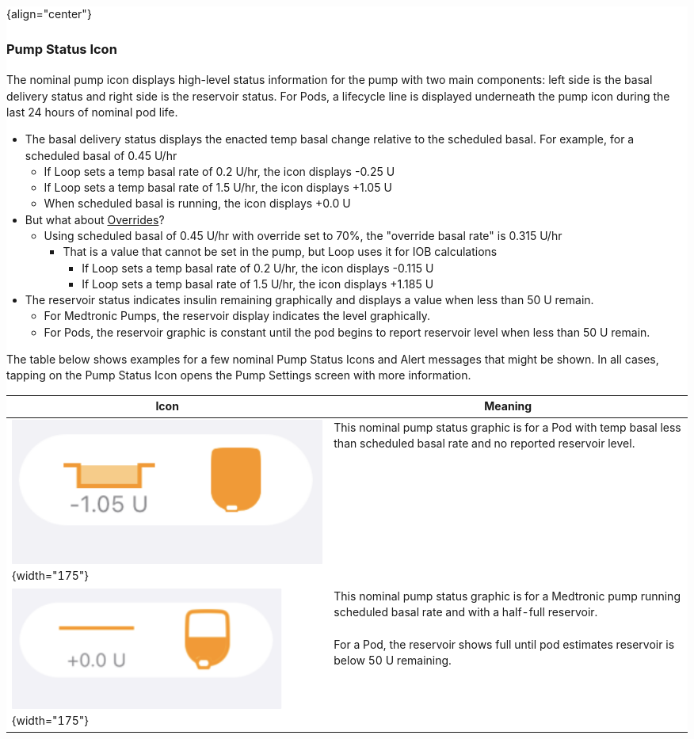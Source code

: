 {align="center"}

### Pump Status Icon

The nominal pump icon displays high-level status information for the pump with two main components: left side is the basal delivery status and right side is the reservoir status. For Pods, a lifecycle line is displayed underneath the pump icon during the last 24 hours of nominal pod life.

* The basal delivery status displays the enacted temp basal change relative to the scheduled basal.  For example, for a scheduled basal of 0.45 U/hr
    * If Loop sets a temp basal rate of 0.2 U/hr, the icon displays -0.25 U
    * If Loop sets a temp basal rate of 1.5 U/hr, the icon displays +1.05 U
    * When scheduled basal is running, the icon displays +0.0 U
* But what about [Overrides](../operation/features/workout.md)?
    * Using scheduled basal of 0.45 U/hr with override set to 70%, the "override basal rate" is 0.315 U/hr
        * That is a value that cannot be set in the pump, but Loop uses it for IOB calculations
            * If Loop sets a temp basal rate of 0.2 U/hr, the icon displays -0.115 U
            * If Loop sets a temp basal rate of 1.5 U/hr, the icon displays +1.185 U
* The reservoir status indicates insulin remaining graphically and displays a value when less than 50 U remain.
    * For Medtronic Pumps, the reservoir display indicates the level graphically.
    * For Pods, the reservoir graphic is constant until the pod begins to report reservoir level when less than 50 U remain.


The table below shows examples for a few nominal Pump Status Icons and Alert messages that might be shown.  In all cases, tapping on the Pump Status Icon opens the Pump Settings screen with more information.

| <div style="width:55px"></div> Icon | Meaning |
|---|---|
|![low temp basal indicator plus pod reservoir above 50 U](img/loop-3-nominal-pod-low-temp.svg){width="175"}|This nominal pump status graphic is for a Pod with temp basal less than scheduled basal rate and no reported reservoir level.|
|![scheduled basal indicator for partially full mdt reservoir](img/loop-3-nominal-mdt-scheduled.svg){width="175"}|This nominal pump status graphic is for a Medtronic pump running scheduled basal rate and with a half-full reservoir.<br><br>For a Pod, the reservoir shows full until pod estimates reservoir is below 50 U remaining.|